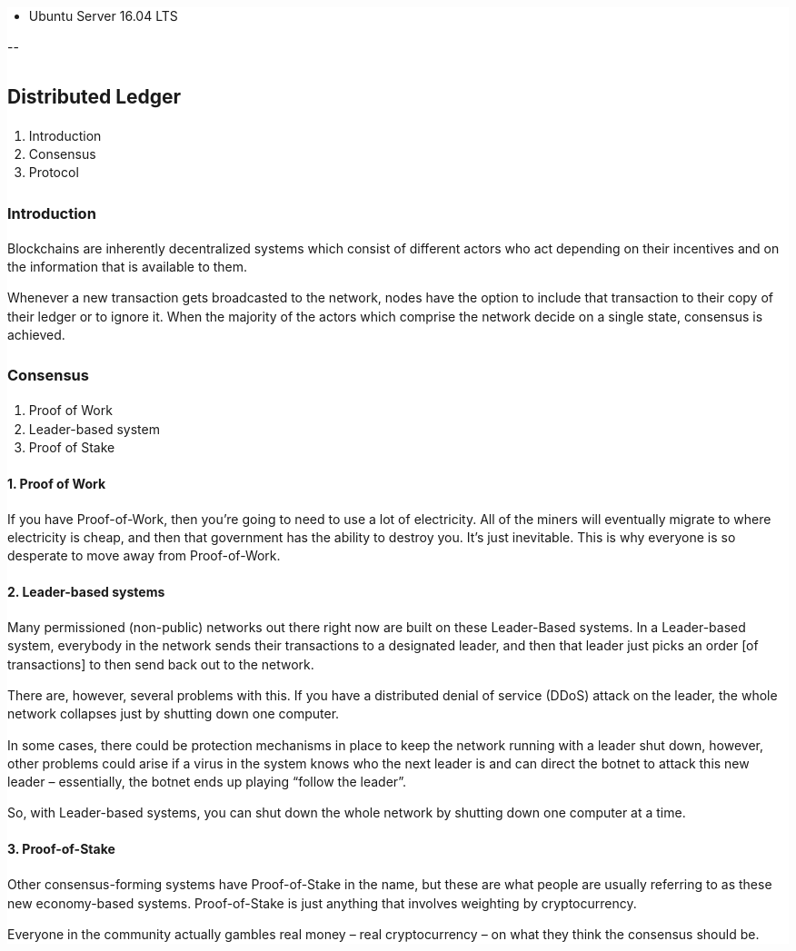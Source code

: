 - Ubuntu Server 16.04 LTS

-- 

## Distributed Ledger

1. Introduction
2. Consensus
3. Protocol


### Introduction

Blockchains are inherently decentralized systems which consist of different actors who act depending on their incentives and on the information that is available to them.

Whenever a new transaction gets broadcasted to the network, nodes have the option to include that transaction to their copy of their ledger or to ignore it. When the majority of the actors which comprise the network decide on a single state, consensus is achieved.

### Consensus

1. Proof of Work
2. Leader-based system
3. Proof of Stake

#### 1. Proof of Work
If you have Proof-of-Work, then you’re going to need to use a lot of electricity. All of the miners will eventually migrate to where electricity is cheap, and then that government has the ability to destroy you. It’s just inevitable. This is why everyone is so desperate to move away from Proof-of-Work.


#### 2. Leader-based systems
Many permissioned (non-public) networks out there right now are built on these Leader-Based systems. In a Leader-based system, everybody in the network sends their transactions to a designated leader, and then that leader just picks an order [of transactions] to then send back out to the network. 

There are, however, several problems with this. If you have a distributed denial of service (DDoS) attack on the leader, the whole network collapses just by shutting down one computer. 

In some cases, there could be protection mechanisms in place to keep the network running with a leader shut down, however, other problems could arise if a virus in the system knows who the next leader is and can direct the botnet to attack this new leader – essentially, the botnet ends up playing “follow the leader”. 

So, with Leader-based systems, you can shut down the whole network by shutting down one computer at a time.

#### 3. Proof-of-Stake
Other consensus-forming systems have Proof-of-Stake in the name, but these are what people are usually referring to as these new economy-based systems. Proof-of-Stake is just anything that involves weighting by cryptocurrency. 

Everyone in the community actually gambles real money – real cryptocurrency – on what they think the consensus should be. 

